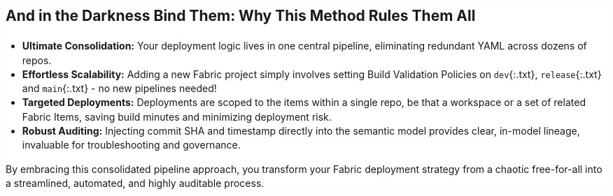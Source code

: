 ## And in the Darkness Bind Them: Why This Method Rules Them All

- **Ultimate Consolidation:** Your deployment logic lives in one central pipeline, eliminating redundant YAML across dozens of repos.
- **Effortless Scalability:** Adding a new Fabric project simply involves setting Build Validation Policies on `dev`{:.txt}, `release`{:.txt} and `main`{:.txt} - no new pipelines needed!
- **Targeted Deployments:** Deployments are scoped to the items within a single repo, be that a workspace or a set of related Fabric Items, saving build minutes and minimizing deployment risk.
- **Robust Auditing:** Injecting commit SHA and timestamp directly into the semantic model provides clear, in-model lineage, invaluable for troubleshooting and governance.
  
By embracing this consolidated pipeline approach, you transform your Fabric deployment strategy from a chaotic free-for-all into a streamlined, automated, and highly auditable process.